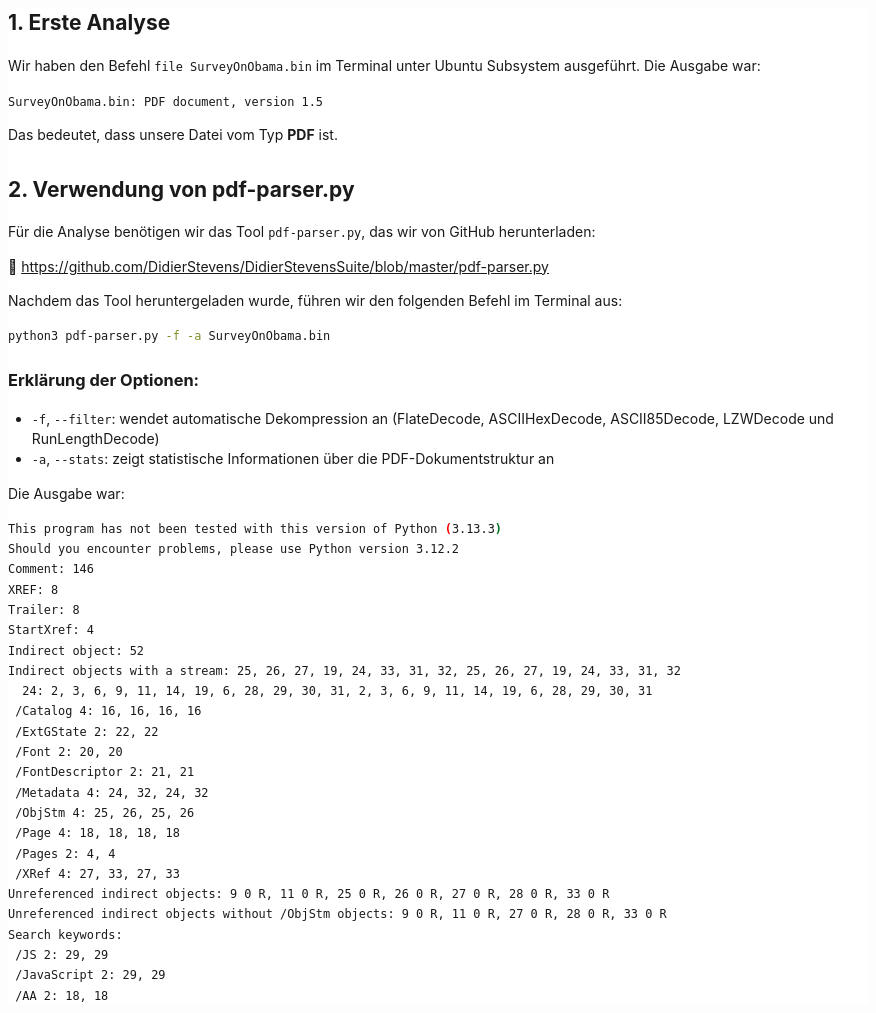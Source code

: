 ## 1. Erste Analyse

Wir haben den Befehl `file SurveyOnObama.bin` im Terminal unter Ubuntu Subsystem ausgeführt. Die Ausgabe war:

```bash
SurveyOnObama.bin: PDF document, version 1.5
```

Das bedeutet, dass unsere Datei vom Typ **PDF** ist.


## 2. Verwendung von pdf-parser.py

Für die Analyse benötigen wir das Tool `pdf-parser.py`, das wir von GitHub herunterladen:

🔗 https://github.com/DidierStevens/DidierStevensSuite/blob/master/pdf-parser.py

Nachdem das Tool heruntergeladen wurde, führen wir den folgenden Befehl im Terminal aus:

```bash
python3 pdf-parser.py -f -a SurveyOnObama.bin
```

### Erklärung der Optionen:

- `-f`, `--filter`: wendet automatische Dekompression an (FlateDecode, ASCIIHexDecode, ASCII85Decode, LZWDecode und RunLengthDecode)
- `-a`, `--stats`: zeigt statistische Informationen über die PDF-Dokumentstruktur an

Die Ausgabe war:
```bash
This program has not been tested with this version of Python (3.13.3)
Should you encounter problems, please use Python version 3.12.2
Comment: 146
XREF: 8
Trailer: 8
StartXref: 4
Indirect object: 52
Indirect objects with a stream: 25, 26, 27, 19, 24, 33, 31, 32, 25, 26, 27, 19, 24, 33, 31, 32
  24: 2, 3, 6, 9, 11, 14, 19, 6, 28, 29, 30, 31, 2, 3, 6, 9, 11, 14, 19, 6, 28, 29, 30, 31
 /Catalog 4: 16, 16, 16, 16
 /ExtGState 2: 22, 22
 /Font 2: 20, 20
 /FontDescriptor 2: 21, 21
 /Metadata 4: 24, 32, 24, 32
 /ObjStm 4: 25, 26, 25, 26
 /Page 4: 18, 18, 18, 18
 /Pages 2: 4, 4
 /XRef 4: 27, 33, 27, 33
Unreferenced indirect objects: 9 0 R, 11 0 R, 25 0 R, 26 0 R, 27 0 R, 28 0 R, 33 0 R
Unreferenced indirect objects without /ObjStm objects: 9 0 R, 11 0 R, 27 0 R, 28 0 R, 33 0 R
Search keywords:
 /JS 2: 29, 29
 /JavaScript 2: 29, 29
 /AA 2: 18, 18
```
